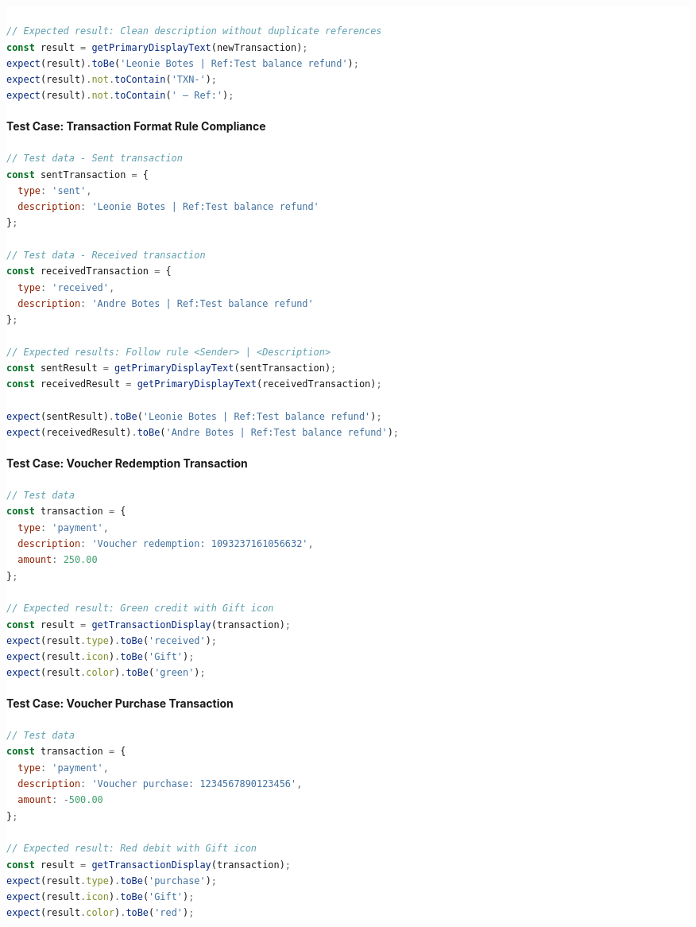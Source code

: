 ```javascript

// Expected result: Clean description without duplicate references
const result = getPrimaryDisplayText(newTransaction);
expect(result).toBe('Leonie Botes | Ref:Test balance refund');
expect(result).not.toContain('TXN-');
expect(result).not.toContain(' — Ref:');
```

#### **Test Case: Transaction Format Rule Compliance**
```javascript
// Test data - Sent transaction
const sentTransaction = {
  type: 'sent',
  description: 'Leonie Botes | Ref:Test balance refund'
};

// Test data - Received transaction  
const receivedTransaction = {
  type: 'received',
  description: 'Andre Botes | Ref:Test balance refund'
};

// Expected results: Follow rule <Sender> | <Description>
const sentResult = getPrimaryDisplayText(sentTransaction);
const receivedResult = getPrimaryDisplayText(receivedTransaction);

expect(sentResult).toBe('Leonie Botes | Ref:Test balance refund');
expect(receivedResult).toBe('Andre Botes | Ref:Test balance refund');
```

#### **Test Case: Voucher Redemption Transaction**
```javascript
// Test data
const transaction = {
  type: 'payment',
  description: 'Voucher redemption: 1093237161056632',
  amount: 250.00
};

// Expected result: Green credit with Gift icon
const result = getTransactionDisplay(transaction);
expect(result.type).toBe('received');
expect(result.icon).toBe('Gift');
expect(result.color).toBe('green');
```

#### **Test Case: Voucher Purchase Transaction**
```javascript
// Test data
const transaction = {
  type: 'payment',
  description: 'Voucher purchase: 1234567890123456',
  amount: -500.00
};

// Expected result: Red debit with Gift icon
const result = getTransactionDisplay(transaction);
expect(result.type).toBe('purchase');
expect(result.icon).toBe('Gift');
expect(result.color).toBe('red');
```

